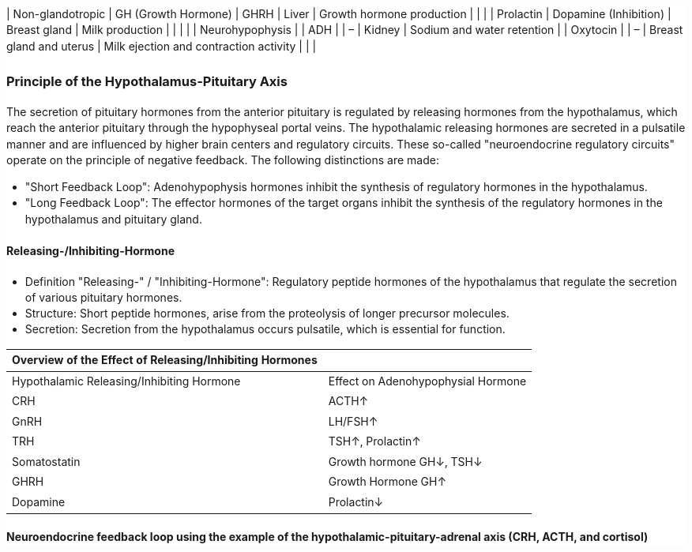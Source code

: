 | Non-glandotropic                                                                                                                                                    | GH (Growth Hormone) | GHRH        | Liver                                                                                                | Growth hormone production                                                                                          |                                                                                                 |                                                                                                             |
| Prolactin                                                                             | Dopamine (Inhibition) | Breast gland | Milk production                                                                                                                                                                     |                                                                                                                 |                                                                                                 |                                                                                                             |
| Neurohypophysis                                                                       |                                                                                                     | ADH         |                                                                                                                                                                                     | –                                                                                                               | Kidney           | Sodium and water retention |
| Oxytocin                                                                              |                                                                                                     | –                                                                                          | Breast gland and uterus | Milk ejection and contraction activity |                                                                                                 |                                                                                                             |

### Principle of the Hypothalamus-Pituitary Axis

The secretion of pituitary hormones from the anterior pituitary is regulated by releasing hormones from the hypothalamus, which reach the anterior pituitary through the hypophyseal portal veins. The hypothalamic releasing hormones are secreted in a pulsatile manner and are influenced by higher brain centers and regulatory circuits. These so-called "neuroendocrine regulatory circuits" operate on the principle of negative feedback. The following distinctions are made:

- "Short Feedback Loop": Adenohypophysis hormones inhibit the synthesis of regulatory hormones in the hypothalamus.
- "Long Feedback Loop": The effector hormones of the target organs inhibit the synthesis of the regulatory hormones in the hypothalamus and pituitary gland.

#### Releasing-/Inhibiting-Hormone

- Definition "Releasing-" / "Inhibiting-Hormone": Regulatory peptide hormones of the hypothalamus that regulate the secretion of various pituitary hormones.
- Structure: Short peptide hormones, arise from the proteolysis of longer precursor molecules.
- Secretion: Secretion from the hypothalamus occurs pulsatile, which is essential for function.

| Overview of the Effect of Releasing/Inhibiting Hormones                                                                 |                                                                                                                                                                                                    |
| ----------------------------------------------------------------------------------------------------------------------------------------------------------------------------------------------------------- | -------------------------------------------------------------------------------------------------------------------------------------------------------------------------------------------------- |
| Hypothalamic Releasing/Inhibiting Hormone | Effect on Adenohypophysial Hormone |
| CRH                                                                                                                          | ACTH↑                                                                                                               |
| GnRH                                                                                                                         | LH/FSH↑                              |
| TRH                                                                                                                          | TSH↑, Prolactin↑                     |
| Somatostatin                                                                                                                 | Growth hormone GH↓, TSH↓            |
| GHRH                                                                                                                                                                                                        | Growth Hormone GH↑                                                                                                   |
| Dopamine                                                                                                                      | Prolactin↓                                                                                                          |

#### Neuroendocrine feedback loop using the example of the hypothalamic-pituitary-adrenal axis (CRH, ACTH, and cortisol)
